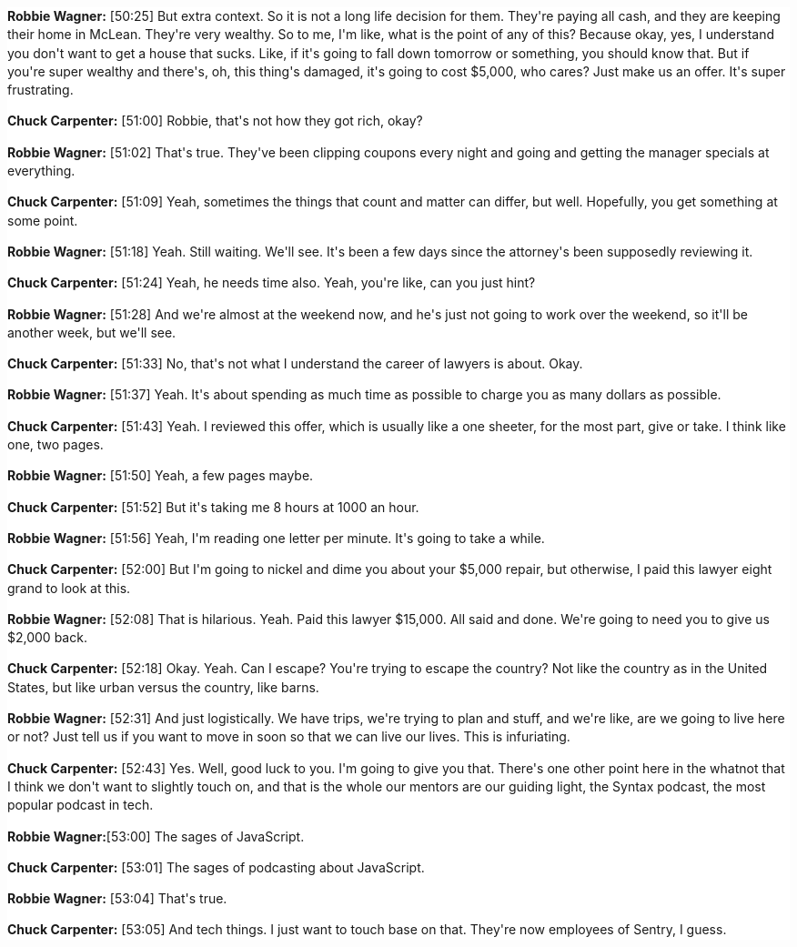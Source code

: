 **Robbie Wagner:** [50:25] But extra context. So it is not a long life decision for them. They're paying all cash, and they are keeping their home in McLean. They're very wealthy. So to me, I'm like, what is the point of any of this? Because okay, yes, I understand you don't want to get a house that sucks. Like, if it's going to fall down tomorrow or something, you should know that. But if you're super wealthy and there's, oh, this thing's damaged, it's going to cost $5,000, who cares? Just make us an offer. It's super frustrating.

**Chuck Carpenter:** [51:00] Robbie, that's not how they got rich, okay?

**Robbie Wagner:** [51:02] That's true. They've been clipping coupons every night and going and getting the manager specials at everything.

**Chuck Carpenter:** [51:09] Yeah, sometimes the things that count and matter can differ, but well. Hopefully, you get something at some point.

**Robbie Wagner:** [51:18] Yeah. Still waiting. We'll see. It's been a few days since the attorney's been supposedly reviewing it.

**Chuck Carpenter:** [51:24] Yeah, he needs time also. Yeah, you're like, can you just hint?

**Robbie Wagner:** [51:28] And we're almost at the weekend now, and he's just not going to work over the weekend, so it'll be another week, but we'll see.

**Chuck Carpenter:** [51:33] No, that's not what I understand the career of lawyers is about. Okay.

**Robbie Wagner:** [51:37] Yeah. It's about spending as much time as possible to charge you as many dollars as possible.

**Chuck Carpenter:** [51:43] Yeah. I reviewed this offer, which is usually like a one sheeter, for the most part, give or take. I think like one, two pages.

**Robbie Wagner:** [51:50] Yeah, a few pages maybe.

**Chuck Carpenter:** [51:52] But it's taking me 8 hours at 1000 an hour.

**Robbie Wagner:** [51:56] Yeah, I'm reading one letter per minute. It's going to take a while.

**Chuck Carpenter:** [52:00] But I'm going to nickel and dime you about your $5,000 repair, but otherwise, I paid this lawyer eight grand to look at this.

**Robbie Wagner:** [52:08] That is hilarious. Yeah. Paid this lawyer $15,000. All said and done. We're going to need you to give us $2,000 back.

**Chuck Carpenter:** [52:18] Okay. Yeah. Can I escape? You're trying to escape the country? Not like the country as in the United States, but like urban versus the country, like barns.

**Robbie Wagner:** [52:31] And just logistically. We have trips, we're trying to plan and stuff, and we're like, are we going to live here or not? Just tell us if you want to move in soon so that we can live our lives. This is infuriating.

**Chuck Carpenter:** [52:43] Yes. Well, good luck to you. I'm going to give you that. There's one other point here in the whatnot that I think we don't want to slightly touch on, and that is the whole our mentors are our guiding light, the Syntax podcast, the most popular podcast in tech.

**Robbie Wagner:**[53:00] The sages of JavaScript.

**Chuck Carpenter:** [53:01] The sages of podcasting about JavaScript.

**Robbie Wagner:** [53:04] That's true.

**Chuck Carpenter:** [53:05] And tech things. I just want to touch base on that. They're now employees of Sentry, I guess.

